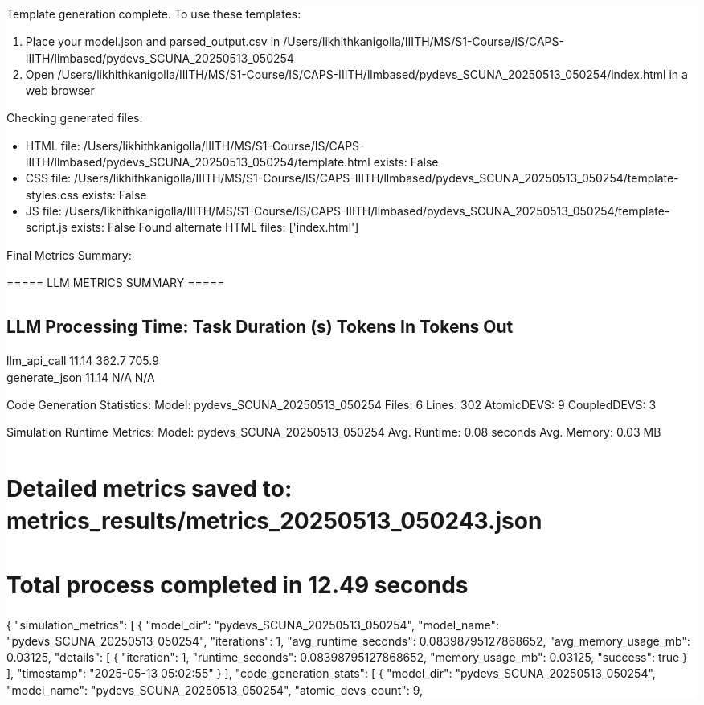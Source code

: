 Template generation complete. To use these templates:
1. Place your model.json and parsed_output.csv in /Users/likhithkanigolla/IIITH/MS/S1-Course/IS/CAPS-IIITH/llmbased/pydevs_SCUNA_20250513_050254
2. Open /Users/likhithkanigolla/IIITH/MS/S1-Course/IS/CAPS-IIITH/llmbased/pydevs_SCUNA_20250513_050254/index.html in a web browser

Checking generated files:
- HTML file: /Users/likhithkanigolla/IIITH/MS/S1-Course/IS/CAPS-IIITH/llmbased/pydevs_SCUNA_20250513_050254/template.html exists: False
- CSS file: /Users/likhithkanigolla/IIITH/MS/S1-Course/IS/CAPS-IIITH/llmbased/pydevs_SCUNA_20250513_050254/template-styles.css exists: False
- JS file: /Users/likhithkanigolla/IIITH/MS/S1-Course/IS/CAPS-IIITH/llmbased/pydevs_SCUNA_20250513_050254/template-script.js exists: False
Found alternate HTML files: ['index.html']

Final Metrics Summary:

===== LLM METRICS SUMMARY =====

LLM Processing Time:
Task                           Duration (s)    Tokens In    Tokens Out  
----------------------------------------------------------------------
llm_api_call                   11.14           362.7        705.9       
generate_json                  11.14           N/A          N/A         

Code Generation Statistics:
Model: pydevs_SCUNA_20250513_050254
  Files: 6
  Lines: 302
  AtomicDEVS: 9
  CoupledDEVS: 3

Simulation Runtime Metrics:
Model: pydevs_SCUNA_20250513_050254
  Avg. Runtime: 0.08 seconds
  Avg. Memory: 0.03 MB

Detailed metrics saved to: metrics_results/metrics_20250513_050243.json
=====================================

Total process completed in 12.49 seconds
================================================================================

{
  "simulation_metrics": [
    {
      "model_dir": "pydevs_SCUNA_20250513_050254",
      "model_name": "pydevs_SCUNA_20250513_050254",
      "iterations": 1,
      "avg_runtime_seconds": 0.08398795127868652,
      "avg_memory_usage_mb": 0.03125,
      "details": [
        {
          "iteration": 1,
          "runtime_seconds": 0.08398795127868652,
          "memory_usage_mb": 0.03125,
          "success": true
        }
      ],
      "timestamp": "2025-05-13 05:02:55"
    }
  ],
  "code_generation_stats": [
    {
      "model_dir": "pydevs_SCUNA_20250513_050254",
      "model_name": "pydevs_SCUNA_20250513_050254",
      "atomic_devs_count": 9,